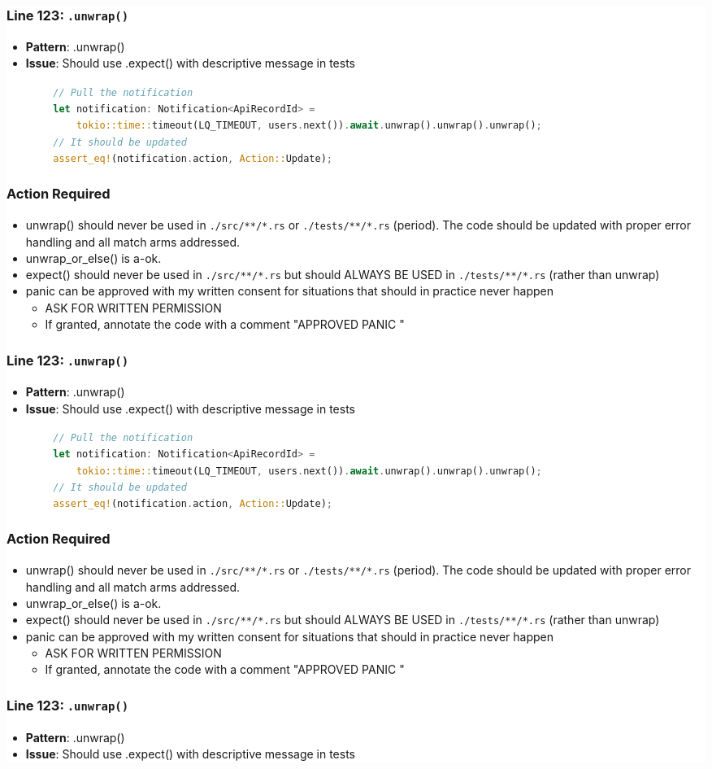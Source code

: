 
### Line 123: `.unwrap()`

- **Pattern**: .unwrap()
- **Issue**: Should use .expect() with descriptive message in tests

```rust
		// Pull the notification
		let notification: Notification<ApiRecordId> =
			tokio::time::timeout(LQ_TIMEOUT, users.next()).await.unwrap().unwrap().unwrap();
		// It should be updated
		assert_eq!(notification.action, Action::Update);
```

### Action Required

- unwrap() should never be used in `./src/**/*.rs` or `./tests/**/*.rs` (period). The code should be updated with proper error handling and all match arms addressed.
- unwrap_or_else() is a-ok. 
- expect() should never be used in `./src/**/*.rs` but should ALWAYS BE USED in `./tests/**/*.rs` (rather than unwrap)
- panic can be approved with my written consent for situations that should in practice never happen  
  - ASK FOR WRITTEN PERMISSION
  - If granted, annotate the code with a comment "APPROVED PANIC "


### Line 123: `.unwrap()`

- **Pattern**: .unwrap()
- **Issue**: Should use .expect() with descriptive message in tests

```rust
		// Pull the notification
		let notification: Notification<ApiRecordId> =
			tokio::time::timeout(LQ_TIMEOUT, users.next()).await.unwrap().unwrap().unwrap();
		// It should be updated
		assert_eq!(notification.action, Action::Update);
```

### Action Required

- unwrap() should never be used in `./src/**/*.rs` or `./tests/**/*.rs` (period). The code should be updated with proper error handling and all match arms addressed.
- unwrap_or_else() is a-ok. 
- expect() should never be used in `./src/**/*.rs` but should ALWAYS BE USED in `./tests/**/*.rs` (rather than unwrap)
- panic can be approved with my written consent for situations that should in practice never happen  
  - ASK FOR WRITTEN PERMISSION
  - If granted, annotate the code with a comment "APPROVED PANIC "


### Line 123: `.unwrap()`

- **Pattern**: .unwrap()
- **Issue**: Should use .expect() with descriptive message in tests
